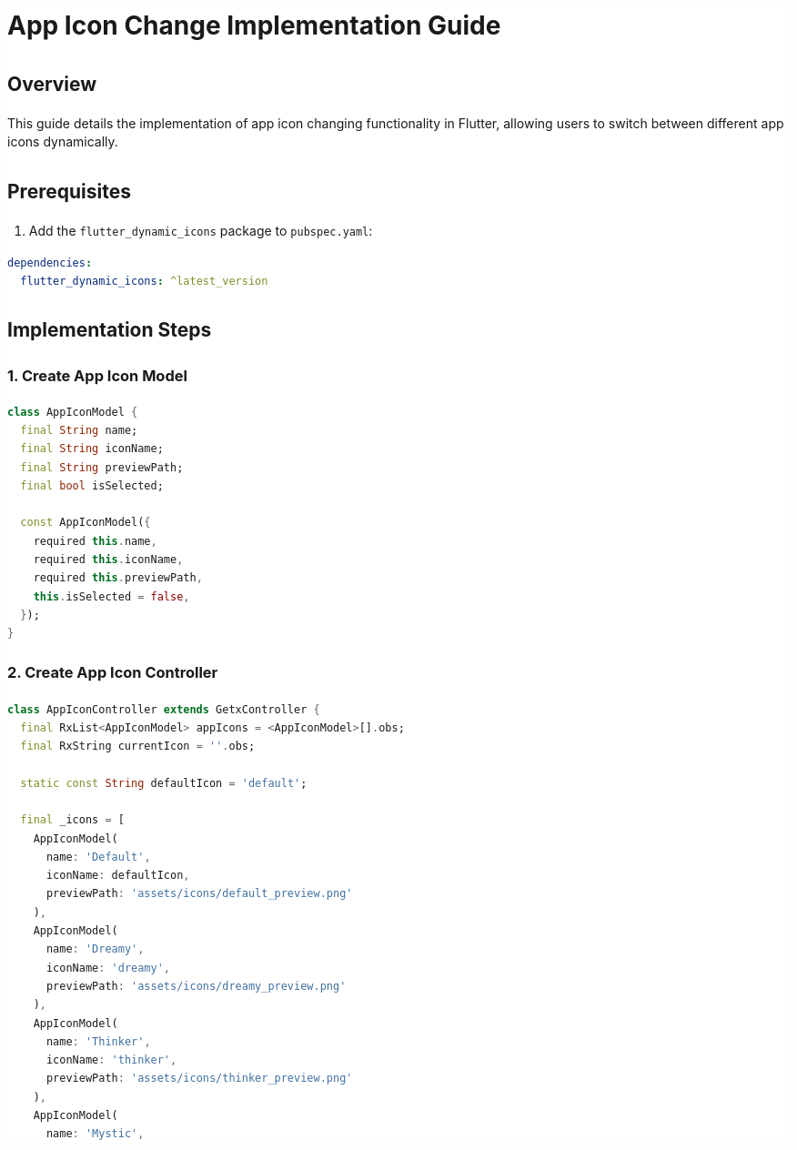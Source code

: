 # App Icon Change Implementation Guide

## Overview

This guide details the implementation of app icon changing functionality in Flutter, allowing users to switch between different app icons dynamically.

## Prerequisites

1. Add the `flutter_dynamic_icons` package to `pubspec.yaml`:

```yaml
dependencies:
  flutter_dynamic_icons: ^latest_version
```

## Implementation Steps

### 1. Create App Icon Model

```dart
class AppIconModel {
  final String name;
  final String iconName;
  final String previewPath;
  final bool isSelected;

  const AppIconModel({
    required this.name,
    required this.iconName,
    required this.previewPath,
    this.isSelected = false,
  });
}
```

### 2. Create App Icon Controller

```dart
class AppIconController extends GetxController {
  final RxList<AppIconModel> appIcons = <AppIconModel>[].obs;
  final RxString currentIcon = ''.obs;

  static const String defaultIcon = 'default';

  final _icons = [
    AppIconModel(
      name: 'Default',
      iconName: defaultIcon,
      previewPath: 'assets/icons/default_preview.png'
    ),
    AppIconModel(
      name: 'Dreamy',
      iconName: 'dreamy',
      previewPath: 'assets/icons/dreamy_preview.png'
    ),
    AppIconModel(
      name: 'Thinker',
      iconName: 'thinker',
      previewPath: 'assets/icons/thinker_preview.png'
    ),
    AppIconModel(
      name: 'Mystic',
```